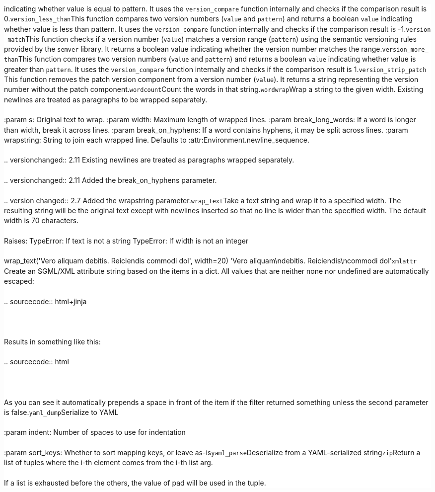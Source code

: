 indicating whether value is equal to pattern. It uses the <code>version_compare</code> function internally and checks if the comparison result is 0.</td></tr><tr><td><code>version_less_than</code></td><td>This function compares two version numbers (<code>value</code> and <code>pattern</code>) and returns a boolean <code>value</code> indicating whether value is less than pattern. It uses the <code>version_compare</code> function internally and checks if the comparison result is -1.</td></tr><tr><td><code>version_match</code></td><td>This function checks if a version number (<code>value</code>) matches a version range (<code>pattern</code>) using the semantic versioning rules provided by the <code>semver</code> library. It returns a boolean value indicating whether the version number matches the range.</td></tr><tr><td><code>version_more_than</code></td><td>This function compares two version numbers (<code>value</code> and <code>pattern</code>) and returns a boolean <code>value</code> indicating whether value is greater than <code>pattern</code>. It uses the <code>version_compare</code> function internally and checks if the comparison result is 1.</td></tr><tr><td><code>version_strip_patch</code></td><td>This function removes the patch version component from a version number (<code>value</code>). It returns a string representing the version number without the patch component.</td></tr><tr><td><code>wordcount</code></td><td>Count the words in that string.</td></tr><tr><td><code>wordwrap</code></td><td>Wrap a string to the given width. Existing newlines are treated as paragraphs to be wrapped separately.<br><br>:param s: Original text to wrap. :param width: Maximum length of wrapped lines. :param break_long_words: If a word is longer than width, break it across lines. :param break_on_hyphens: If a word contains hyphens, it may be split across lines. :param wrapstring: String to join each wrapped line. Defaults to :attr:Environment.newline_sequence.<br><br>.. versionchanged:: 2.11 Existing newlines are treated as paragraphs wrapped separately.<br><br>.. versionchanged:: 2.11 Added the break_on_hyphens parameter.<br><br>.. version changed:: 2.7 Added the wrapstring parameter.</td></tr><tr><td><code>wrap_text</code></td><td>Take a text string and wrap it to a specified width. The resulting string will be the original text except with newlines inserted so that no line is wider than the specified width. The default width is 70 characters.<br><br>Raises: TypeError: If text is not a string TypeError: If width is not an integer<br><br>wrap_text('Vero aliquam debitis. Reiciendis commodi dol', width=20) 'Vero aliquam\ndebitis. Reiciendis\ncommodi dol'</td></tr><tr><td><code>xmlattr</code></td><td>Create an SGML/XML attribute string based on the items in a dict. All values that are neither none nor undefined are automatically escaped:<br><br>.. sourcecode:: html+jinja<br><br><br><br>Results in something like this:<br><br>.. sourcecode:: html<br><br><br><br>As you can see it automatically prepends a space in front of the item if the filter returned something unless the second parameter is false.</td></tr><tr><td><code>yaml_dump</code></td><td>Serialize to YAML<br><br>:param indent: Number of spaces to use for indentation<br><br>:param sort_keys: Whether to sort mapping keys, or leave as-is</td></tr><tr><td><code>yaml_parse</code></td><td>Deserialize from a YAML-serialized string</td></tr><tr><td><code>zip</code></td><td>Return a list of tuples where the i-th element comes from the i-th list arg.<br><br>If a list is exhausted before the others, the value of pad will be used in the tuple.</td></tr></tbody></table>
